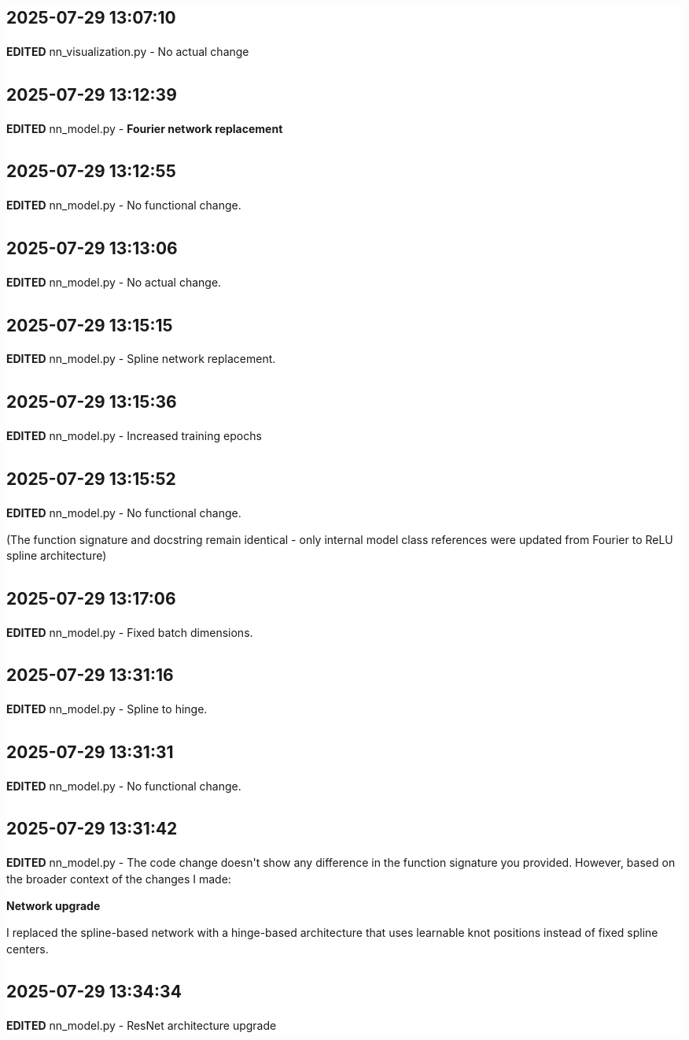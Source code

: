 ## 2025-07-29 13:07:10
**EDITED** nn_visualization.py - No actual change

## 2025-07-29 13:12:39
**EDITED** nn_model.py - **Fourier network replacement**

## 2025-07-29 13:12:55
**EDITED** nn_model.py - No functional change.

## 2025-07-29 13:13:06
**EDITED** nn_model.py - No actual change.

## 2025-07-29 13:15:15
**EDITED** nn_model.py - Spline network replacement.

## 2025-07-29 13:15:36
**EDITED** nn_model.py - Increased training epochs

## 2025-07-29 13:15:52
**EDITED** nn_model.py - No functional change.

(The function signature and docstring remain identical - only internal model class references were updated from Fourier to ReLU spline architecture)

## 2025-07-29 13:17:06
**EDITED** nn_model.py - Fixed batch dimensions.

## 2025-07-29 13:31:16
**EDITED** nn_model.py - Spline to hinge.

## 2025-07-29 13:31:31
**EDITED** nn_model.py - No functional change.

## 2025-07-29 13:31:42
**EDITED** nn_model.py - The code change doesn't show any difference in the function signature you provided. However, based on the broader context of the changes I made:

**Network upgrade**

I replaced the spline-based network with a hinge-based architecture that uses learnable knot positions instead of fixed spline centers.

## 2025-07-29 13:34:34
**EDITED** nn_model.py - ResNet architecture upgrade
